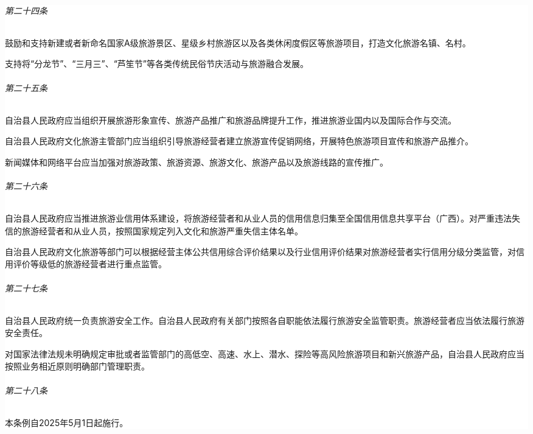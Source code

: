 ###### 第二十四条

鼓励和支持新建或者新命名国家A级旅游景区、星级乡村旅游区以及各类休闲度假区等旅游项目，打造文化旅游名镇、名村。

支持将“分龙节”、“三月三”、“芦笙节”等各类传统民俗节庆活动与旅游融合发展。

###### 第二十五条

自治县人民政府应当组织开展旅游形象宣传、旅游产品推广和旅游品牌提升工作，推进旅游业国内以及国际合作与交流。

自治县人民政府文化旅游主管部门应当组织引导旅游经营者建立旅游宣传促销网络，开展特色旅游项目宣传和旅游产品推介。

新闻媒体和网络平台应当加强对旅游政策、旅游资源、旅游文化、旅游产品以及旅游线路的宣传推广。

###### 第二十六条

自治县人民政府应当推进旅游业信用体系建设，将旅游经营者和从业人员的信用信息归集至全国信用信息共享平台（广西）。对严重违法失信的旅游经营者和从业人员，按照国家规定列入文化和旅游严重失信主体名单。

自治县人民政府文化旅游等部门可以根据经营主体公共信用综合评价结果以及行业信用评价结果对旅游经营者实行信用分级分类监管，对信用评价等级低的旅游经营者进行重点监管。

###### 第二十七条

自治县人民政府统一负责旅游安全工作。自治县人民政府有关部门按照各自职能依法履行旅游安全监管职责。旅游经营者应当依法履行旅游安全责任。

对国家法律法规未明确规定审批或者监管部门的高低空、高速、水上、潜水、探险等高风险旅游项目和新兴旅游产品，自治县人民政府应当按照业务相近原则明确部门管理职责。

###### 第二十八条

本条例自2025年5月1日起施行。
